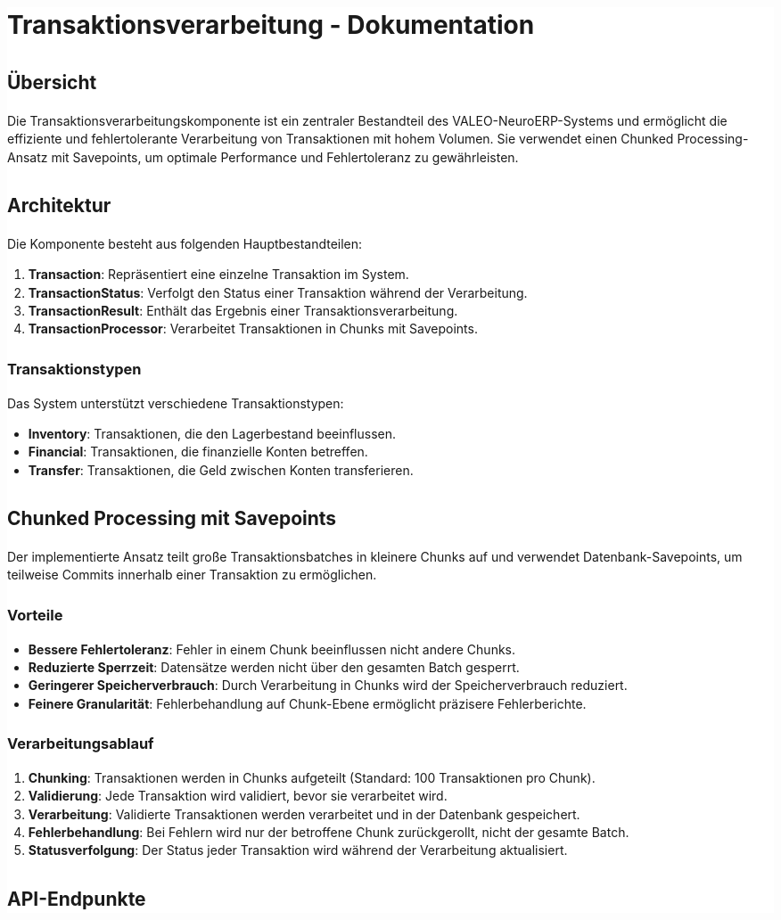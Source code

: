 # Transaktionsverarbeitung - Dokumentation

## Übersicht

Die Transaktionsverarbeitungskomponente ist ein zentraler Bestandteil des VALEO-NeuroERP-Systems und ermöglicht die effiziente und fehlertolerante Verarbeitung von Transaktionen mit hohem Volumen. Sie verwendet einen Chunked Processing-Ansatz mit Savepoints, um optimale Performance und Fehlertoleranz zu gewährleisten.

## Architektur

Die Komponente besteht aus folgenden Hauptbestandteilen:

1. **Transaction**: Repräsentiert eine einzelne Transaktion im System.
2. **TransactionStatus**: Verfolgt den Status einer Transaktion während der Verarbeitung.
3. **TransactionResult**: Enthält das Ergebnis einer Transaktionsverarbeitung.
4. **TransactionProcessor**: Verarbeitet Transaktionen in Chunks mit Savepoints.

### Transaktionstypen

Das System unterstützt verschiedene Transaktionstypen:

- **Inventory**: Transaktionen, die den Lagerbestand beeinflussen.
- **Financial**: Transaktionen, die finanzielle Konten betreffen.
- **Transfer**: Transaktionen, die Geld zwischen Konten transferieren.

## Chunked Processing mit Savepoints

Der implementierte Ansatz teilt große Transaktionsbatches in kleinere Chunks auf und verwendet Datenbank-Savepoints, um teilweise Commits innerhalb einer Transaktion zu ermöglichen.

### Vorteile

- **Bessere Fehlertoleranz**: Fehler in einem Chunk beeinflussen nicht andere Chunks.
- **Reduzierte Sperrzeit**: Datensätze werden nicht über den gesamten Batch gesperrt.
- **Geringerer Speicherverbrauch**: Durch Verarbeitung in Chunks wird der Speicherverbrauch reduziert.
- **Feinere Granularität**: Fehlerbehandlung auf Chunk-Ebene ermöglicht präzisere Fehlerberichte.

### Verarbeitungsablauf

1. **Chunking**: Transaktionen werden in Chunks aufgeteilt (Standard: 100 Transaktionen pro Chunk).
2. **Validierung**: Jede Transaktion wird validiert, bevor sie verarbeitet wird.
3. **Verarbeitung**: Validierte Transaktionen werden verarbeitet und in der Datenbank gespeichert.
4. **Fehlerbehandlung**: Bei Fehlern wird nur der betroffene Chunk zurückgerollt, nicht der gesamte Batch.
5. **Statusverfolgung**: Der Status jeder Transaktion wird während der Verarbeitung aktualisiert.

## API-Endpunkte
